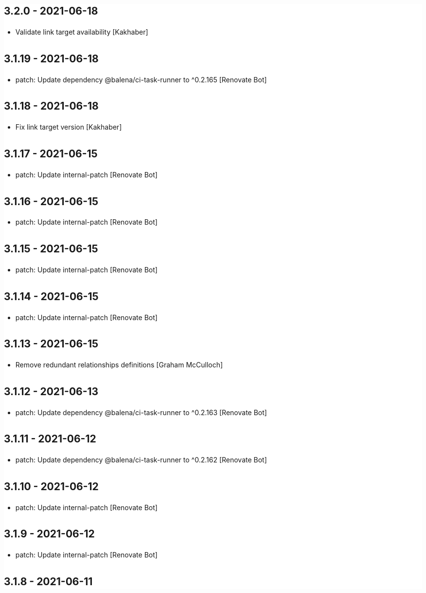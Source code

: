 ## 3.2.0 - 2021-06-18

* Validate link target availability [Kakhaber]

## 3.1.19 - 2021-06-18

* patch: Update dependency @balena/ci-task-runner to ^0.2.165 [Renovate Bot]

## 3.1.18 - 2021-06-18

* Fix link target version [Kakhaber]

## 3.1.17 - 2021-06-15

* patch: Update internal-patch [Renovate Bot]

## 3.1.16 - 2021-06-15

* patch: Update internal-patch [Renovate Bot]

## 3.1.15 - 2021-06-15

* patch: Update internal-patch [Renovate Bot]

## 3.1.14 - 2021-06-15

* patch: Update internal-patch [Renovate Bot]

## 3.1.13 - 2021-06-15

* Remove redundant relationships definitions [Graham McCulloch]

## 3.1.12 - 2021-06-13

* patch: Update dependency @balena/ci-task-runner to ^0.2.163 [Renovate Bot]

## 3.1.11 - 2021-06-12

* patch: Update dependency @balena/ci-task-runner to ^0.2.162 [Renovate Bot]

## 3.1.10 - 2021-06-12

* patch: Update internal-patch [Renovate Bot]

## 3.1.9 - 2021-06-12

* patch: Update internal-patch [Renovate Bot]

## 3.1.8 - 2021-06-11
